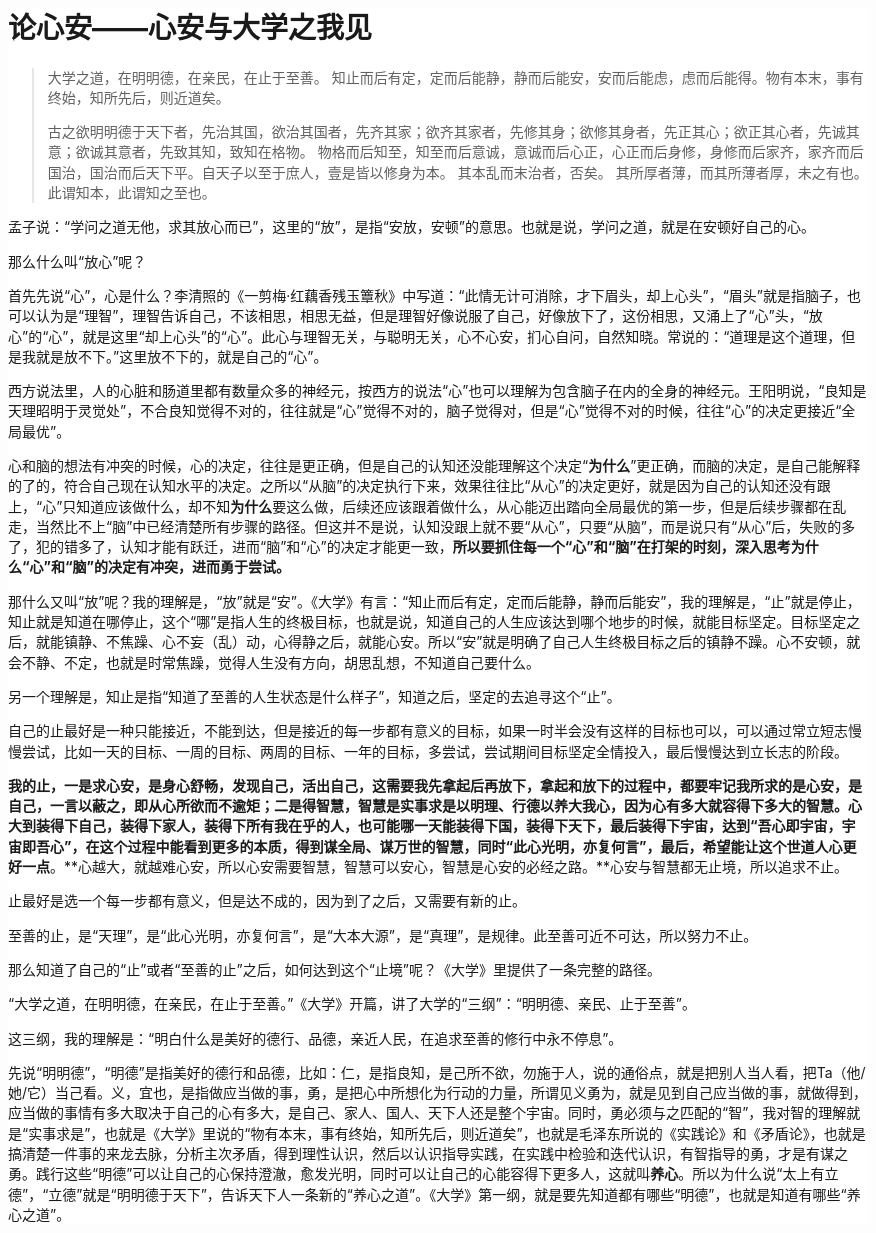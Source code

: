 # 论心安——心安与大学之我见

> 大学之道，在明明德，在亲民，在止于至善。
> 知止而后有定，定而后能静，静而后能安，安而后能虑，虑而后能得。物有本末，事有终始，知所先后，则近道矣。
>
> 古之欲明明德于天下者，先治其国，欲治其国者，先齐其家；欲齐其家者，先修其身；欲修其身者，先正其心；欲正其心者，先诚其意；欲诚其意者，先致其知，致知在格物。
> 物格而后知至，知至而后意诚，意诚而后心正，心正而后身修，身修而后家齐，家齐而后国治，国治而后天下平。自天子以至于庶人，壹是皆以修身为本。
> 其本乱而末治者，否矣。
> 其所厚者薄，而其所薄者厚，未之有也。
> 此谓知本，此谓知之至也。

孟子说：“学问之道无他，求其放心而已”，这里的“放”，是指“安放，安顿”的意思。也就是说，学问之道，就是在安顿好自己的心。

那么什么叫“放心”呢？

首先先说“心”，心是什么？李清照的《一剪梅·红藕香残玉簟秋》中写道：“此情无计可消除，才下眉头，却上心头”，“眉头”就是指脑子，也可以认为是“理智”，理智告诉自己，不该相思，相思无益，但是理智好像说服了自己，好像放下了，这份相思，又涌上了“心”头，“放心”的“心”，就是这里“却上心头”的“心”。此心与理智无关，与聪明无关，心不心安，扪心自问，自然知晓。常说的：“道理是这个道理，但是我就是放不下。”这里放不下的，就是自己的“心”。

西方说法里，人的心脏和肠道里都有数量众多的神经元，按西方的说法“心”也可以理解为包含脑子在内的全身的神经元。王阳明说，“良知是天理昭明于灵觉处”，不合良知觉得不对的，往往就是“心”觉得不对的，脑子觉得对，但是“心”觉得不对的时候，往往“心”的决定更接近“全局最优”。

心和脑的想法有冲突的时候，心的决定，往往是更正确，但是自己的认知还没能理解这个决定“**为什么**”更正确，而脑的决定，是自己能解释的了的，符合自己现在认知水平的决定。之所以“从脑”的决定执行下来，效果往往比“从心”的决定更好，就是因为自己的认知还没有跟上，“心”只知道应该做什么，却不知**为什么**要这么做，后续还应该跟着做什么，从心能迈出踏向全局最优的第一步，但是后续步骤都在乱走，当然比不上“脑”中已经清楚所有步骤的路径。但这并不是说，认知没跟上就不要“从心”，只要“从脑”，而是说只有“从心”后，失败的多了，犯的错多了，认知才能有跃迁，进而“脑”和“心”的决定才能更一致，**所以要抓住每一个“心”和“脑”在打架的时刻，深入思考为什么“心”和“脑”的决定有冲突，进而勇于尝试。**

那什么又叫“放”呢？我的理解是，“放”就是“安”。《大学》有言：“知止而后有定，定而后能静，静而后能安”，我的理解是，“止”就是停止，知止就是知道在哪停止，这个“哪”是指人生的终极目标，也就是说，知道自己的人生应该达到哪个地步的时候，就能目标坚定。目标坚定之后，就能镇静、不焦躁、心不妄（乱）动，心得静之后，就能心安。所以“安”就是明确了自己人生终极目标之后的镇静不躁。心不安顿，就会不静、不定，也就是时常焦躁，觉得人生没有方向，胡思乱想，不知道自己要什么。

另一个理解是，知止是指“知道了至善的人生状态是什么样子”，知道之后，坚定的去追寻这个“止”。

自己的止最好是一种只能接近，不能到达，但是接近的每一步都有意义的目标，如果一时半会没有这样的目标也可以，可以通过常立短志慢慢尝试，比如一天的目标、一周的目标、两周的目标、一年的目标，多尝试，尝试期间目标坚定全情投入，最后慢慢达到立长志的阶段。

**我的止，一是求心安，是身心舒畅，发现自己，活出自己，这需要我先拿起后再放下，拿起和放下的过程中，都要牢记我所求的是心安，是自己，一言以蔽之，即从心所欲而不逾矩；二是得智慧，智慧是实事求是以明理、行德以养大我心，因为心有多大就容得下多大的智慧。**心大到装得下自己，装得下家人，装得下所有我在乎的人，也可能哪一天能装得下国，装得下天下，最后装得下宇宙，达到“吾心即宇宙，宇宙即吾心”，在这个过程中能看到更多的本质，得到谋全局、谋万世的智慧，同时“此心光明，亦复何言”，最后，希望能**让这个世道人心更好一点**。**心越大，就越难心安，所以心安需要智慧，智慧可以安心，智慧是心安的必经之路。**心安与智慧都无止境，所以追求不止。

止最好是选一个每一步都有意义，但是达不成的，因为到了之后，又需要有新的止。

至善的止，是“天理”，是“此心光明，亦复何言”，是“大本大源”，是“真理”，是规律。此至善可近不可达，所以努力不止。

那么知道了自己的“止”或者“至善的止”之后，如何达到这个“止境”呢？《大学》里提供了一条完整的路径。

“大学之道，在明明德，在亲民，在止于至善。”《大学》开篇，讲了大学的“三纲”：“明明德、亲民、止于至善”。

这三纲，我的理解是：“明白什么是美好的德行、品德，亲近人民，在追求至善的修行中永不停息”。

先说“明明德”，“明德”是指美好的德行和品德，比如：仁，是指良知，是己所不欲，勿施于人，说的通俗点，就是把别人当人看，把Ta（他/她/它）当己看。义，宜也，是指做应当做的事，勇，是把心中所想化为行动的力量，所谓见义勇为，就是见到自己应当做的事，就做得到，应当做的事情有多大取决于自己的心有多大，是自己、家人、国人、天下人还是整个宇宙。同时，勇必须与之匹配的“智”，我对智的理解就是“实事求是”，也就是《大学》里说的“物有本末，事有终始，知所先后，则近道矣”，也就是毛泽东所说的《实践论》和《矛盾论》，也就是搞清楚一件事的来龙去脉，分析主次矛盾，得到理性认识，然后以认识指导实践，在实践中检验和迭代认识，有智指导的勇，才是有谋之勇。践行这些“明德”可以让自己的心保持澄澈，愈发光明，同时可以让自己的心能容得下更多人，这就叫**养心**。所以为什么说“太上有立德”，“立德”就是“明明德于天下”，告诉天下人一条新的“养心之道”。《大学》第一纲，就是要先知道都有哪些“明德”，也就是知道有哪些“养心之道”。
